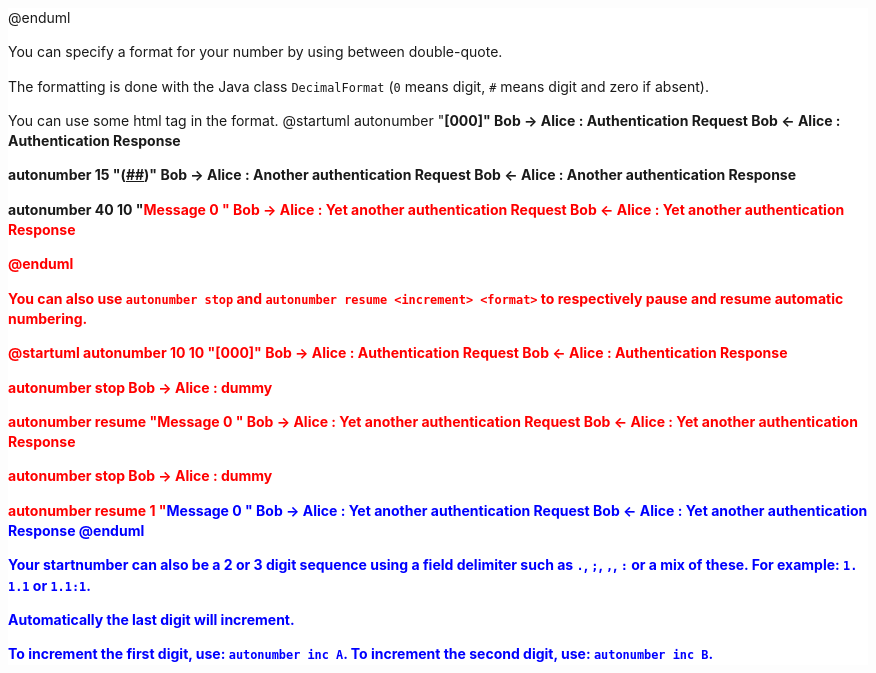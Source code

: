 @enduml
</plantuml>

You can specify a format for your number by using between double-quote.

The formatting is done with the Java class `DecimalFormat`
(`0` means digit, `#` means digit and zero if absent).

You can use some html tag in the format.
<plantuml>
@startuml
autonumber "<b>[000]"
Bob -> Alice : Authentication Request
Bob <- Alice : Authentication Response

autonumber 15 "<b>(<u>##</u>)"
Bob -> Alice : Another authentication Request
Bob <- Alice : Another authentication Response

autonumber 40 10 "<font color=red><b>Message 0 "
Bob -> Alice : Yet another authentication Request
Bob <- Alice : Yet another authentication Response

@enduml
</plantuml>

You can also use `autonumber stop` and
`autonumber resume <increment> <format>` to respectively pause and resume
automatic numbering.

<plantuml>
@startuml
autonumber 10 10 "<b>[000]"
Bob -> Alice : Authentication Request
Bob <- Alice : Authentication Response

autonumber stop
Bob -> Alice : dummy

autonumber resume "<font color=red><b>Message 0 "
Bob -> Alice : Yet another authentication Request
Bob <- Alice : Yet another authentication Response

autonumber stop
Bob -> Alice : dummy

autonumber resume 1 "<font color=blue><b>Message 0 "
Bob -> Alice : Yet another authentication Request
Bob <- Alice : Yet another authentication Response
@enduml
</plantuml>

Your startnumber can also be a 2 or 3 digit sequence using a field delimiter such as `.`, `;`, `,`, `:` or a mix of these. For example: `1.1.1` or `1.1:1`.

Automatically the last digit will increment.

To increment the first digit, use: `autonumber inc A`. To increment the second digit, use: `autonumber inc B`.
